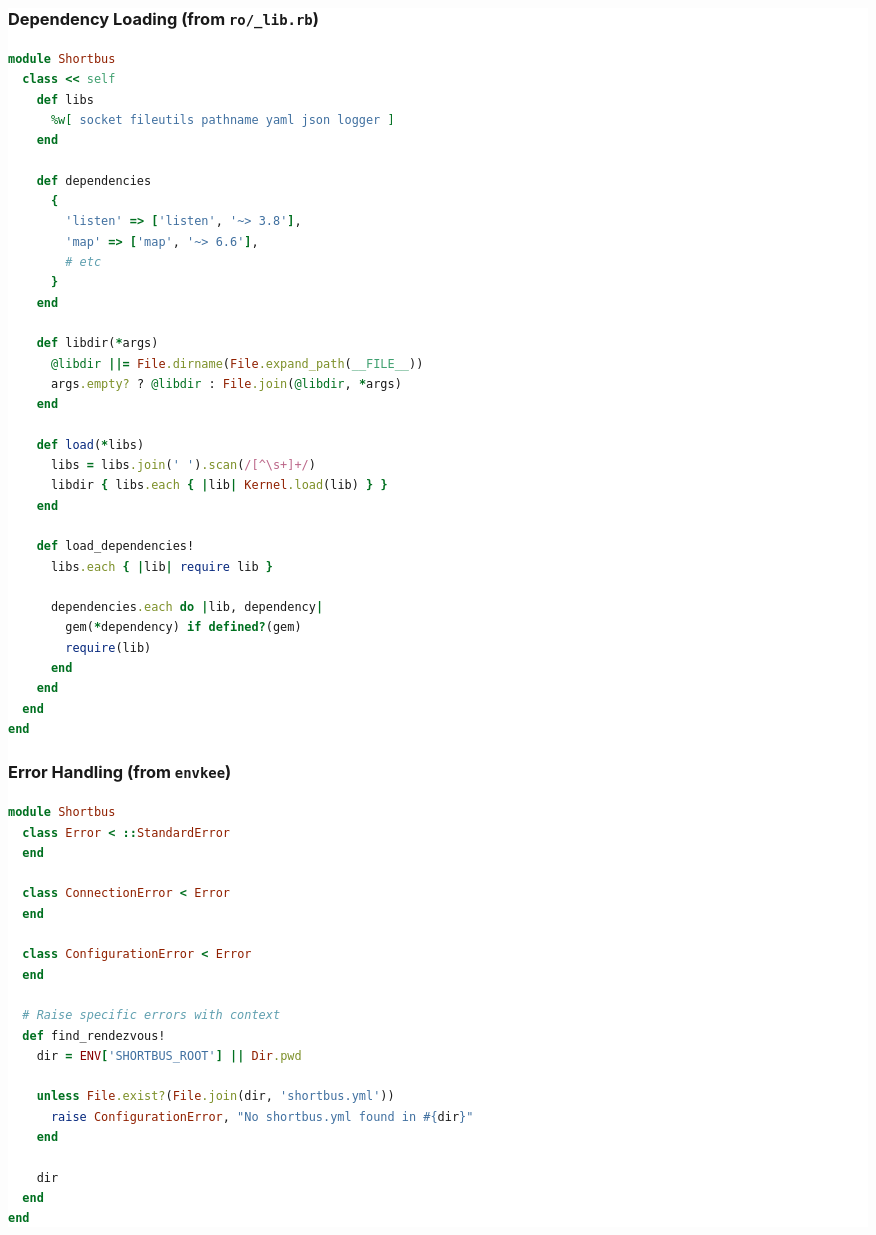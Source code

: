 ### Dependency Loading (from `ro/_lib.rb`)

```ruby
module Shortbus
  class << self
    def libs
      %w[ socket fileutils pathname yaml json logger ]
    end

    def dependencies
      {
        'listen' => ['listen', '~> 3.8'],
        'map' => ['map', '~> 6.6'],
        # etc
      }
    end

    def libdir(*args)
      @libdir ||= File.dirname(File.expand_path(__FILE__))
      args.empty? ? @libdir : File.join(@libdir, *args)
    end

    def load(*libs)
      libs = libs.join(' ').scan(/[^\s+]+/)
      libdir { libs.each { |lib| Kernel.load(lib) } }
    end

    def load_dependencies!
      libs.each { |lib| require lib }

      dependencies.each do |lib, dependency|
        gem(*dependency) if defined?(gem)
        require(lib)
      end
    end
  end
end
```

### Error Handling (from `envkee`)

```ruby
module Shortbus
  class Error < ::StandardError
  end

  class ConnectionError < Error
  end

  class ConfigurationError < Error
  end

  # Raise specific errors with context
  def find_rendezvous!
    dir = ENV['SHORTBUS_ROOT'] || Dir.pwd

    unless File.exist?(File.join(dir, 'shortbus.yml'))
      raise ConfigurationError, "No shortbus.yml found in #{dir}"
    end

    dir
  end
end
```
